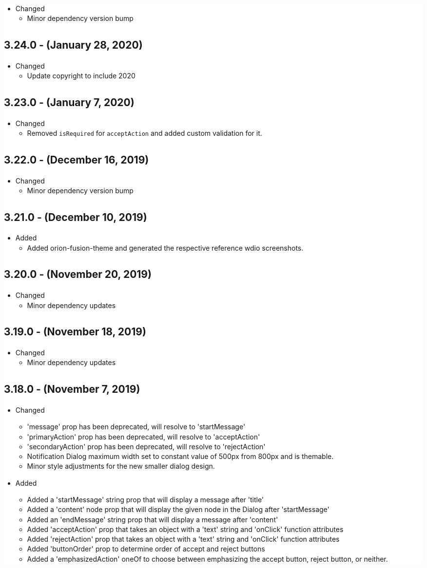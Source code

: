 * Changed
  * Minor dependency version bump

## 3.24.0 - (January 28, 2020)

* Changed
  * Update copyright to include 2020

## 3.23.0 - (January 7, 2020)

* Changed
  * Removed `isRequired` for `acceptAction` and added custom validation for it.

## 3.22.0 - (December 16, 2019)

* Changed
  * Minor dependency version bump

## 3.21.0 - (December 10, 2019)

* Added
  * Added orion-fusion-theme and generated the respective reference wdio screenshots.

## 3.20.0 - (November 20, 2019)

* Changed
  * Minor dependency updates

## 3.19.0 - (November 18, 2019)

* Changed
  * Minor dependency updates

## 3.18.0 - (November 7, 2019)

* Changed
  * 'message' prop has been deprecated, will resolve to 'startMessage'
  * 'primaryAction' prop has been deprecated, will resolve to 'acceptAction'
  * 'secondaryAction' prop has been deprecated, will resolve to 'rejectAction'
  * Notification Dialog maximum width set to constant value of 500px from 800px and is themable.
  * Minor style adjustments for the new smaller dialog design.

* Added
  * Added a 'startMessage' string prop that will display a message after 'title'
  * Added a 'content' node prop that will display the given node in the Dialog after 'startMessage'
  * Added an 'endMessage' string prop that will display a message after 'content'
  * Added 'acceptAction' prop that takes an object with a 'text' string and 'onClick' function attributes
  * Added 'rejectAction' prop that takes an object with a 'text' string and 'onClick' function attributes
  * Added 'buttonOrder' prop to determine order of accept and reject buttons
  * Added a 'emphasizedAction' oneOf to choose between emphasizing the accept button, reject button, or neither.
